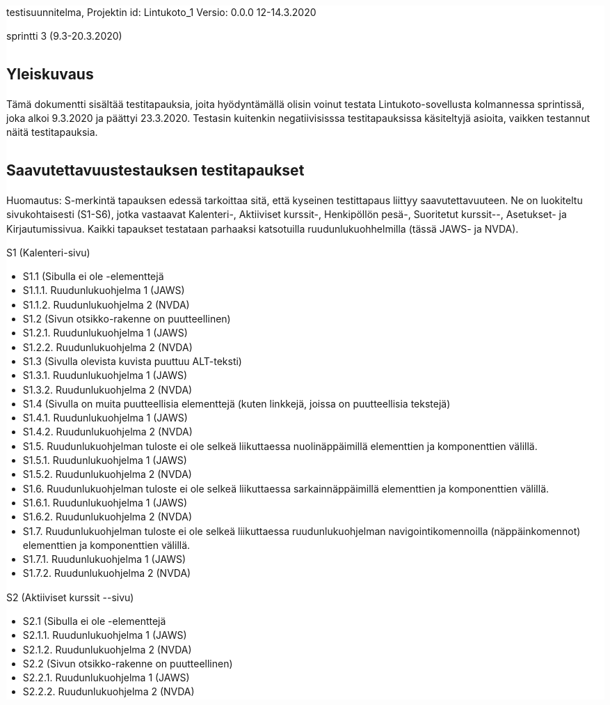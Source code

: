 testisuunnitelma,
Projektin id: Lintukoto_1
Versio: 0.0.0
12-14.3.2020

sprintti 3 (9.3-20.3.2020)

## Yleiskuvaus
Tämä dokumentti sisältää testitapauksia, joita hyödyntämällä olisin voinut testata Lintukoto-sovellusta kolmannessa sprintissä, joka alkoi 9.3.2020 ja päättyi 23.3.2020. Testasin kuitenkin negatiivisisssa testitapauksissa käsiteltyjä asioita, vaikken testannut näitä testitapauksia.

## Saavutettavuustestauksen testitapaukset
Huomautus: S-merkintä tapauksen edessä tarkoittaa sitä, että kyseinen testittapaus liittyy saavutettavuuteen. Ne on luokiteltu sivukohtaisesti (S1-S6), jotka vastaavat Kalenteri-, Aktiiviset kurssit-, Henkipöllön pesä-, Suoritetut kurssit--, Asetukset- ja Kirjautumissivua. Kaikki tapaukset testataan parhaaksi katsotuilla ruudunlukuohhelmilla (tässä JAWS- ja NVDA).


S1 (Kalenteri-sivu)
- S1.1 (Sibulla ei ole <label>-elementtejä 
 - S1.1.1. Ruudunlukuohjelma 1 (JAWS)
 - S1.1.2. Ruudunlukuohjelma 2 (NVDA)
- S1.2 (Sivun otsikko-rakenne on puutteellinen) 
 - S1.2.1. Ruudunlukuohjelma 1 (JAWS)
 - S1.2.2. Ruudunlukuohjelma 2 (NVDA)
- S1.3 (Sivulla olevista kuvista puuttuu ALT-teksti) 
 - S1.3.1. Ruudunlukuohjelma 1 (JAWS)
 - S1.3.2. Ruudunlukuohjelma 2 (NVDA)
- S1.4 (Sivulla on muita puutteellisia elementtejä (kuten linkkejä, joissa on puutteellisia tekstejä) 
 - S1.4.1. Ruudunlukuohjelma 1 (JAWS)
 - S1.4.2. Ruudunlukuohjelma 2 (NVDA)
- S1.5. Ruudunlukuohjelman tuloste ei ole selkeä liikuttaessa nuolinäppäimillä elementtien ja komponenttien välillä.
 - S1.5.1. Ruudunlukuohjelma 1 (JAWS)
 - S1.5.2. Ruudunlukuohjelma 2 (NVDA)
- S1.6. Ruudunlukuohjelman tuloste ei ole selkeä liikuttaessa sarkainnäppäimillä elementtien ja komponenttien välillä.
 - S1.6.1. Ruudunlukuohjelma 1 (JAWS)
 - S1.6.2. Ruudunlukuohjelma 2 (NVDA)
- S1.7. Ruudunlukuohjelman tuloste ei ole selkeä liikuttaessa ruudunlukuohjelman navigointikomennoilla (näppäinkomennot) elementtien ja komponenttien välillä.
 - S1.7.1. Ruudunlukuohjelma 1 (JAWS)
 - S1.7.2. Ruudunlukuohjelma 2 (NVDA)

S2 (Aktiiviset kurssit --sivu)
- S2.1 (Sibulla ei ole <label>-elementtejä 
 - S2.1.1. Ruudunlukuohjelma 1 (JAWS)
 - S2.1.2. Ruudunlukuohjelma 2 (NVDA)
- S2.2 (Sivun otsikko-rakenne on puutteellinen)
 - S2.2.1. Ruudunlukuohjelma 1 (JAWS)
 - S2.2.2. Ruudunlukuohjelma 2 (NVDA)
